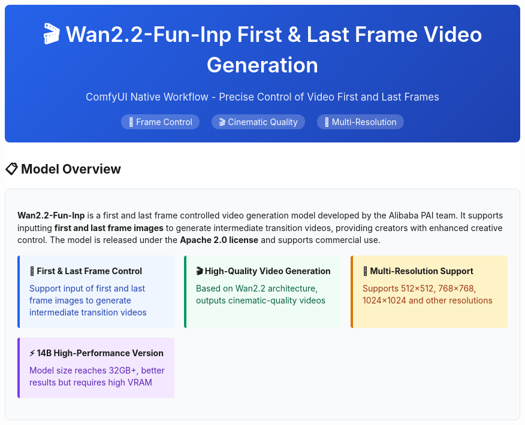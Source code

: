<div style="background: linear-gradient(135deg, #2563eb, #1e40af); padding: 24px; border-radius: 8px; color: white; text-align: center; margin-bottom: 24px;">
  <h1 style="font-size: 2.5em; margin: 0; font-weight: 600;">🎬 Wan2.2-Fun-Inp First & Last Frame Video Generation</h1>
  <p style="font-size: 1.2em; margin: 16px 0 0 0; opacity: 0.9;">ComfyUI Native Workflow - Precise Control of Video First and Last Frames</p>
  <div style="margin-top: 20px;">
    <span style="background: rgba(255,255,255,0.2); color: white; padding: 4px 12px; border-radius: 12px; font-size: 14px; margin: 0 8px;">🎯 Frame Control</span>
    <span style="background: rgba(255,255,255,0.2); color: white; padding: 4px 12px; border-radius: 12px; font-size: 14px; margin: 0 8px;">🎬 Cinematic Quality</span>
    <span style="background: rgba(255,255,255,0.2); color: white; padding: 4px 12px; border-radius: 12px; font-size: 14px; margin: 0 8px;">📐 Multi-Resolution</span>
  </div>
</div>

## 📋 Model Overview

<div style="background: #f8fafc; border: 1px solid #e2e8f0; border-radius: 8px; padding: 20px; margin: 16px 0;">

**Wan2.2-Fun-Inp** is a first and last frame controlled video generation model developed by the Alibaba PAI team. It supports inputting **first and last frame images** to generate intermediate transition videos, providing creators with enhanced creative control. The model is released under the **Apache 2.0 license** and supports commercial use.

<div style="display: grid; grid-template-columns: repeat(auto-fit, minmax(250px, 1fr)); gap: 16px; margin: 16px 0;">
  <div style="background: #eff6ff; border-left: 4px solid #2563eb; padding: 16px; border-radius: 4px;">
    <strong>🎯 First & Last Frame Control</strong><br>
    <p style="margin: 8px 0 0 0; color: #1e40af; font-size: 14px;">Support input of first and last frame images to generate intermediate transition videos</p>
  </div>

  <div style="background: #f0fdf4; border-left: 4px solid #059669; padding: 16px; border-radius: 4px;">
    <strong>🎬 High-Quality Video Generation</strong><br>
    <p style="margin: 8px 0 0 0; color: #065f46; font-size: 14px;">Based on Wan2.2 architecture, outputs cinematic-quality videos</p>
  </div>

  <div style="background: #fef3c7; border-left: 4px solid #d97706; padding: 16px; border-radius: 4px;">
    <strong>📐 Multi-Resolution Support</strong><br>
    <p style="margin: 8px 0 0 0; color: #9a3412; font-size: 14px;">Supports 512×512, 768×768, 1024×1024 and other resolutions</p>
  </div>

  <div style="background: #f3e8ff; border-left: 4px solid #7c3aed; padding: 16px; border-radius: 4px;">
    <strong>⚡ 14B High-Performance Version</strong><br>
    <p style="margin: 8px 0 0 0; color: #5b21b6; font-size: 14px;">Model size reaches 32GB+, better results but requires high VRAM</p>
  </div>
</div>
